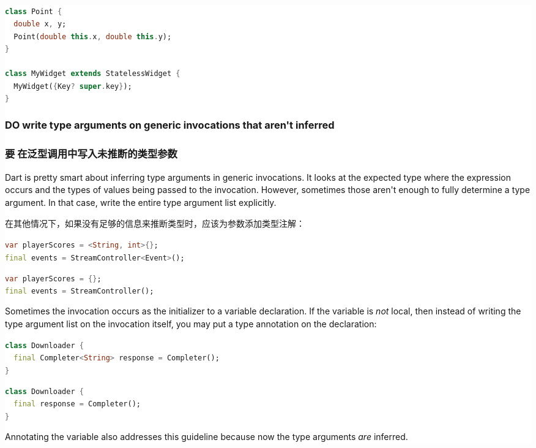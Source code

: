 <?code-excerpt "design_bad.dart (dont-type-init-formals)"?>
```dart tag=bad
class Point {
  double x, y;
  Point(double this.x, double this.y);
}

class MyWidget extends StatelessWidget {
  MyWidget({Key? super.key});
}
```


### DO write type arguments on generic invocations that aren't inferred

### **要** 在泛型调用中写入未推断的类型参数

Dart is pretty smart about inferring type arguments in generic invocations. It
looks at the expected type where the expression occurs and the types of
values being passed to the invocation. However, sometimes those aren't enough to
fully determine a type argument. In that case, write the entire type argument
list explicitly.

在其他情况下，如果没有足够的信息来推断类型时，应该为参数添加类型注解：

<?code-excerpt "design_good.dart (non-inferred-type-args)"?>
```dart tag=good
var playerScores = <String, int>{};
final events = StreamController<Event>();
```

<?code-excerpt "design_bad.dart (non-inferred-type-args)"?>
```dart tag=bad
var playerScores = {};
final events = StreamController();
```

Sometimes the invocation occurs as the initializer to a variable declaration. If
the variable is *not* local, then instead of writing the type argument list on the
invocation itself, you may put a type annotation on the declaration:

<?code-excerpt "design_good.dart (inferred-type-args)"?>
```dart tag=good
class Downloader {
  final Completer<String> response = Completer();
}
```

<?code-excerpt "design_bad.dart (inferred-type-args)"?>
```dart tag=bad
class Downloader {
  final response = Completer();
}
```

Annotating the variable also addresses this guideline because now the type
arguments *are* inferred.
